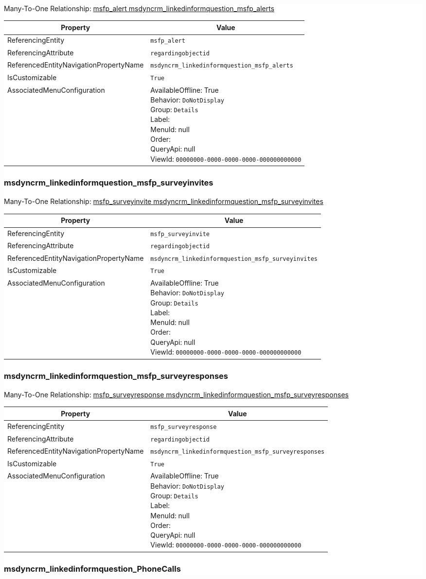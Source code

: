 Many-To-One Relationship: [msfp_alert msdyncrm_linkedinformquestion_msfp_alerts](msfp_alert.md#BKMK_msdyncrm_linkedinformquestion_msfp_alerts)

|Property|Value|
|---|---|
|ReferencingEntity|`msfp_alert`|
|ReferencingAttribute|`regardingobjectid`|
|ReferencedEntityNavigationPropertyName|`msdyncrm_linkedinformquestion_msfp_alerts`|
|IsCustomizable|`True`|
|AssociatedMenuConfiguration|AvailableOffline: True<br />Behavior: `DoNotDisplay`<br />Group: `Details`<br />Label: <br />MenuId: null<br />Order: <br />QueryApi: null<br />ViewId: `00000000-0000-0000-0000-000000000000`|

### <a name="BKMK_msdyncrm_linkedinformquestion_msfp_surveyinvites"></a> msdyncrm_linkedinformquestion_msfp_surveyinvites

Many-To-One Relationship: [msfp_surveyinvite msdyncrm_linkedinformquestion_msfp_surveyinvites](msfp_surveyinvite.md#BKMK_msdyncrm_linkedinformquestion_msfp_surveyinvites)

|Property|Value|
|---|---|
|ReferencingEntity|`msfp_surveyinvite`|
|ReferencingAttribute|`regardingobjectid`|
|ReferencedEntityNavigationPropertyName|`msdyncrm_linkedinformquestion_msfp_surveyinvites`|
|IsCustomizable|`True`|
|AssociatedMenuConfiguration|AvailableOffline: True<br />Behavior: `DoNotDisplay`<br />Group: `Details`<br />Label: <br />MenuId: null<br />Order: <br />QueryApi: null<br />ViewId: `00000000-0000-0000-0000-000000000000`|

### <a name="BKMK_msdyncrm_linkedinformquestion_msfp_surveyresponses"></a> msdyncrm_linkedinformquestion_msfp_surveyresponses

Many-To-One Relationship: [msfp_surveyresponse msdyncrm_linkedinformquestion_msfp_surveyresponses](msfp_surveyresponse.md#BKMK_msdyncrm_linkedinformquestion_msfp_surveyresponses)

|Property|Value|
|---|---|
|ReferencingEntity|`msfp_surveyresponse`|
|ReferencingAttribute|`regardingobjectid`|
|ReferencedEntityNavigationPropertyName|`msdyncrm_linkedinformquestion_msfp_surveyresponses`|
|IsCustomizable|`True`|
|AssociatedMenuConfiguration|AvailableOffline: True<br />Behavior: `DoNotDisplay`<br />Group: `Details`<br />Label: <br />MenuId: null<br />Order: <br />QueryApi: null<br />ViewId: `00000000-0000-0000-0000-000000000000`|

### <a name="BKMK_msdyncrm_linkedinformquestion_PhoneCalls"></a> msdyncrm_linkedinformquestion_PhoneCalls
